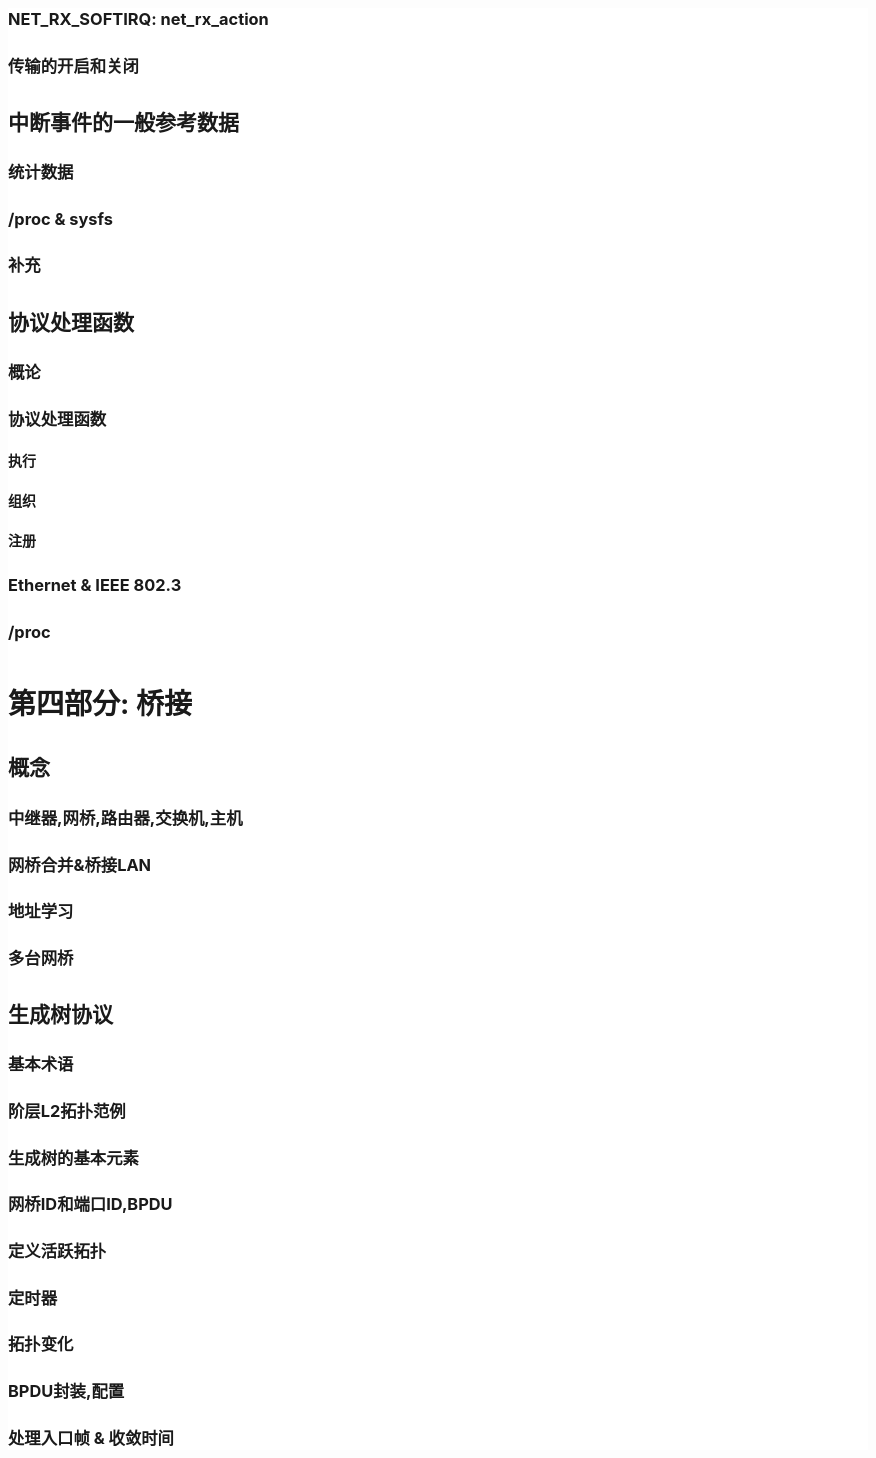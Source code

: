 ### NET_RX_SOFTIRQ: net_rx_action
### 传输的开启和关闭
## 中断事件的一般参考数据
### 统计数据
### /proc & sysfs
### 补充
## 协议处理函数
### 概论
### 协议处理函数
#### 执行
#### 组织
#### 注册
### Ethernet & IEEE 802.3
### /proc

# 第四部分: 桥接
## 概念
### 中继器,网桥,路由器,交换机,主机
### 网桥合并&桥接LAN
### 地址学习
### 多台网桥

## 生成树协议
### 基本术语
### 阶层L2拓扑范例
### 生成树的基本元素
### 网桥ID和端口ID,BPDU
### 定义活跃拓扑
### 定时器
### 拓扑变化
### BPDU封装,配置
### 处理入口帧 & 收敛时间
